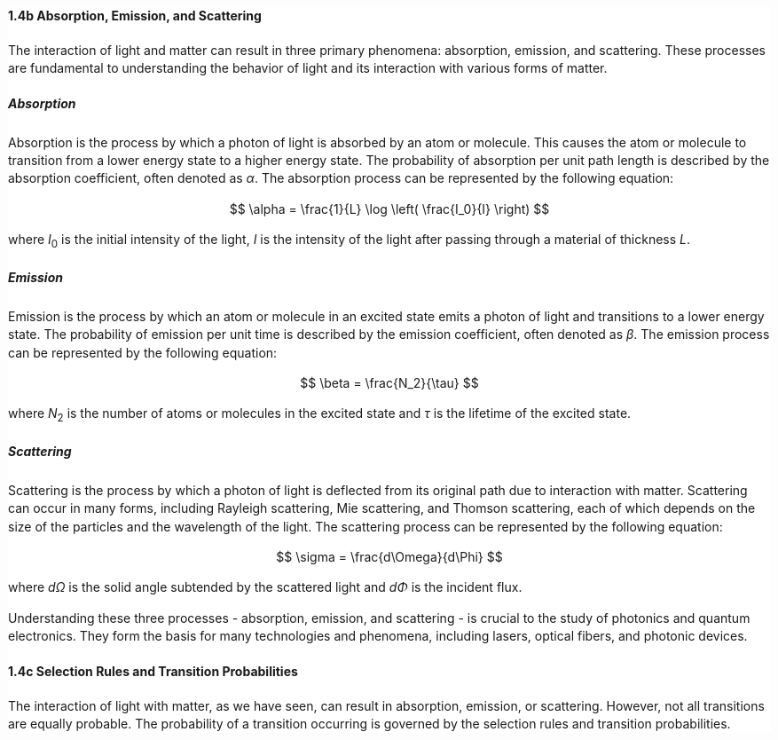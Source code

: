 #### 1.4b Absorption, Emission, and Scattering

The interaction of light and matter can result in three primary phenomena: absorption, emission, and scattering. These processes are fundamental to understanding the behavior of light and its interaction with various forms of matter.

##### Absorption

Absorption is the process by which a photon of light is absorbed by an atom or molecule. This causes the atom or molecule to transition from a lower energy state to a higher energy state. The probability of absorption per unit path length is described by the absorption coefficient, often denoted as $\alpha$. The absorption process can be represented by the following equation:

$$
\alpha = \frac{1}{L} \log \left( \frac{I_0}{I} \right)
$$

where $I_0$ is the initial intensity of the light, $I$ is the intensity of the light after passing through a material of thickness $L$.

##### Emission

Emission is the process by which an atom or molecule in an excited state emits a photon of light and transitions to a lower energy state. The probability of emission per unit time is described by the emission coefficient, often denoted as $\beta$. The emission process can be represented by the following equation:

$$
\beta = \frac{N_2}{\tau}
$$

where $N_2$ is the number of atoms or molecules in the excited state and $\tau$ is the lifetime of the excited state.

##### Scattering

Scattering is the process by which a photon of light is deflected from its original path due to interaction with matter. Scattering can occur in many forms, including Rayleigh scattering, Mie scattering, and Thomson scattering, each of which depends on the size of the particles and the wavelength of the light. The scattering process can be represented by the following equation:

$$
\sigma = \frac{d\Omega}{d\Phi}
$$

where $d\Omega$ is the solid angle subtended by the scattered light and $d\Phi$ is the incident flux.

Understanding these three processes - absorption, emission, and scattering - is crucial to the study of photonics and quantum electronics. They form the basis for many technologies and phenomena, including lasers, optical fibers, and photonic devices.

#### 1.4c Selection Rules and Transition Probabilities

The interaction of light with matter, as we have seen, can result in absorption, emission, or scattering. However, not all transitions are equally probable. The probability of a transition occurring is governed by the selection rules and transition probabilities.
